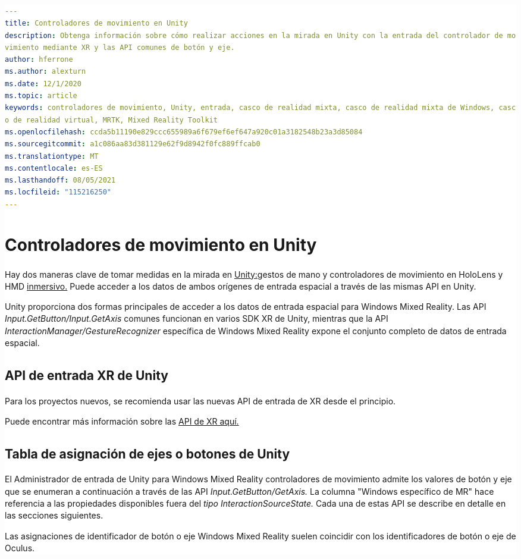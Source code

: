 ```yaml
---
title: Controladores de movimiento en Unity
description: Obtenga información sobre cómo realizar acciones en la mirada en Unity con la entrada del controlador de movimiento mediante XR y las API comunes de botón y eje.
author: hferrone
ms.author: alexturn
ms.date: 12/1/2020
ms.topic: article
keywords: controladores de movimiento, Unity, entrada, casco de realidad mixta, casco de realidad mixta de Windows, casco de realidad virtual, MRTK, Mixed Reality Toolkit
ms.openlocfilehash: ccda5b11190e829ccc655989a6f679ef6ef647a920c01a3182548b23a3d85084
ms.sourcegitcommit: a1c086aa83d381129e62f9d8942f0fc889ffcab0
ms.translationtype: MT
ms.contentlocale: es-ES
ms.lasthandoff: 08/05/2021
ms.locfileid: "115216250"
---
```

# <a name="motion-controllers-in-unity"></a>Controladores de movimiento en Unity

Hay dos maneras clave de tomar medidas en [](../../design/motion-controllers.md) la mirada en [Unity:](gaze-in-unity.md)gestos de mano y controladores de movimiento en HoloLens y HMD [inmersivo.](../../design/gaze-and-commit.md#composite-gestures) Puede acceder a los datos de ambos orígenes de entrada espacial a través de las mismas API en Unity.

Unity proporciona dos formas principales de acceder a los datos de entrada espacial para Windows Mixed Reality. Las API *Input.GetButton/Input.GetAxis* comunes funcionan en varios SDK XR de Unity, mientras que la API *InteractionManager/GestureRecognizer* específica de Windows Mixed Reality expone el conjunto completo de datos de entrada espacial.

## <a name="unity-xr-input-apis"></a>API de entrada XR de Unity

Para los proyectos nuevos, se recomienda usar las nuevas API de entrada de XR desde el principio. 

Puede encontrar más información sobre las [API de XR aquí.](https://docs.unity3d.com/Manual/xr_input.html)

## <a name="unity-buttonaxis-mapping-table"></a>Tabla de asignación de ejes o botones de Unity

El Administrador de entrada de Unity para Windows Mixed Reality controladores de movimiento admite los valores de botón y eje que se enumeran a continuación a través de las API *Input.GetButton/GetAxis.* La columna "Windows específico de MR" hace referencia a las propiedades disponibles fuera del *tipo InteractionSourceState.* Cada una de estas API se describe en detalle en las secciones siguientes.

Las asignaciones de identificador de botón o eje Windows Mixed Reality suelen coincidir con los identificadores de botón o eje de Oculus.
